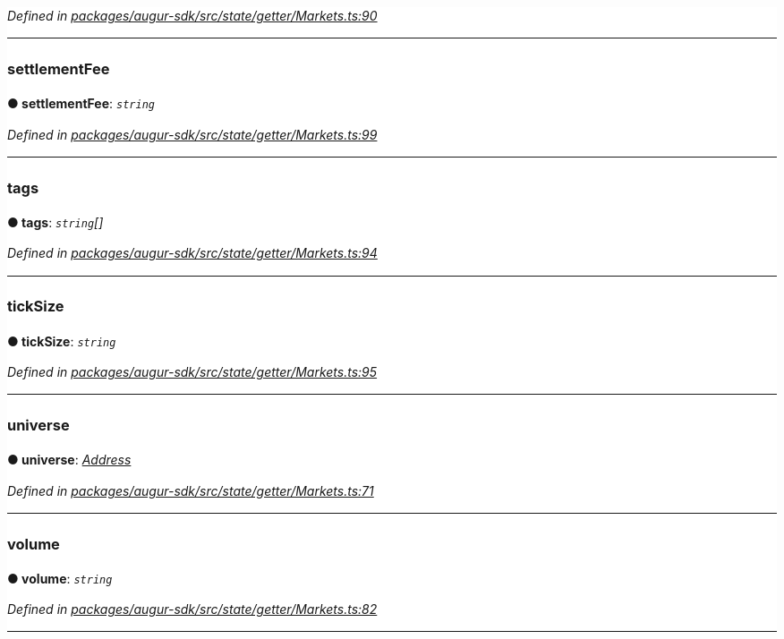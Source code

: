 *Defined in [packages/augur-sdk/src/state/getter/Markets.ts:90](https://github.com/AugurProject/augur/blob/a689f5d0f9/packages/augur-sdk/src/state/getter/Markets.ts#L90)*

___
<a id="settlementfee"></a>

###  settlementFee

**● settlementFee**: *`string`*

*Defined in [packages/augur-sdk/src/state/getter/Markets.ts:99](https://github.com/AugurProject/augur/blob/a689f5d0f9/packages/augur-sdk/src/state/getter/Markets.ts#L99)*

___
<a id="tags"></a>

###  tags

**● tags**: *`string`[]*

*Defined in [packages/augur-sdk/src/state/getter/Markets.ts:94](https://github.com/AugurProject/augur/blob/a689f5d0f9/packages/augur-sdk/src/state/getter/Markets.ts#L94)*

___
<a id="ticksize"></a>

###  tickSize

**● tickSize**: *`string`*

*Defined in [packages/augur-sdk/src/state/getter/Markets.ts:95](https://github.com/AugurProject/augur/blob/a689f5d0f9/packages/augur-sdk/src/state/getter/Markets.ts#L95)*

___
<a id="universe"></a>

###  universe

**● universe**: *[Address](api-interfaces-packages-augur-sdk-src-event-handlers-tradingproceedsclaimed.md#address)*

*Defined in [packages/augur-sdk/src/state/getter/Markets.ts:71](https://github.com/AugurProject/augur/blob/a689f5d0f9/packages/augur-sdk/src/state/getter/Markets.ts#L71)*

___
<a id="volume"></a>

###  volume

**● volume**: *`string`*

*Defined in [packages/augur-sdk/src/state/getter/Markets.ts:82](https://github.com/AugurProject/augur/blob/a689f5d0f9/packages/augur-sdk/src/state/getter/Markets.ts#L82)*

___

